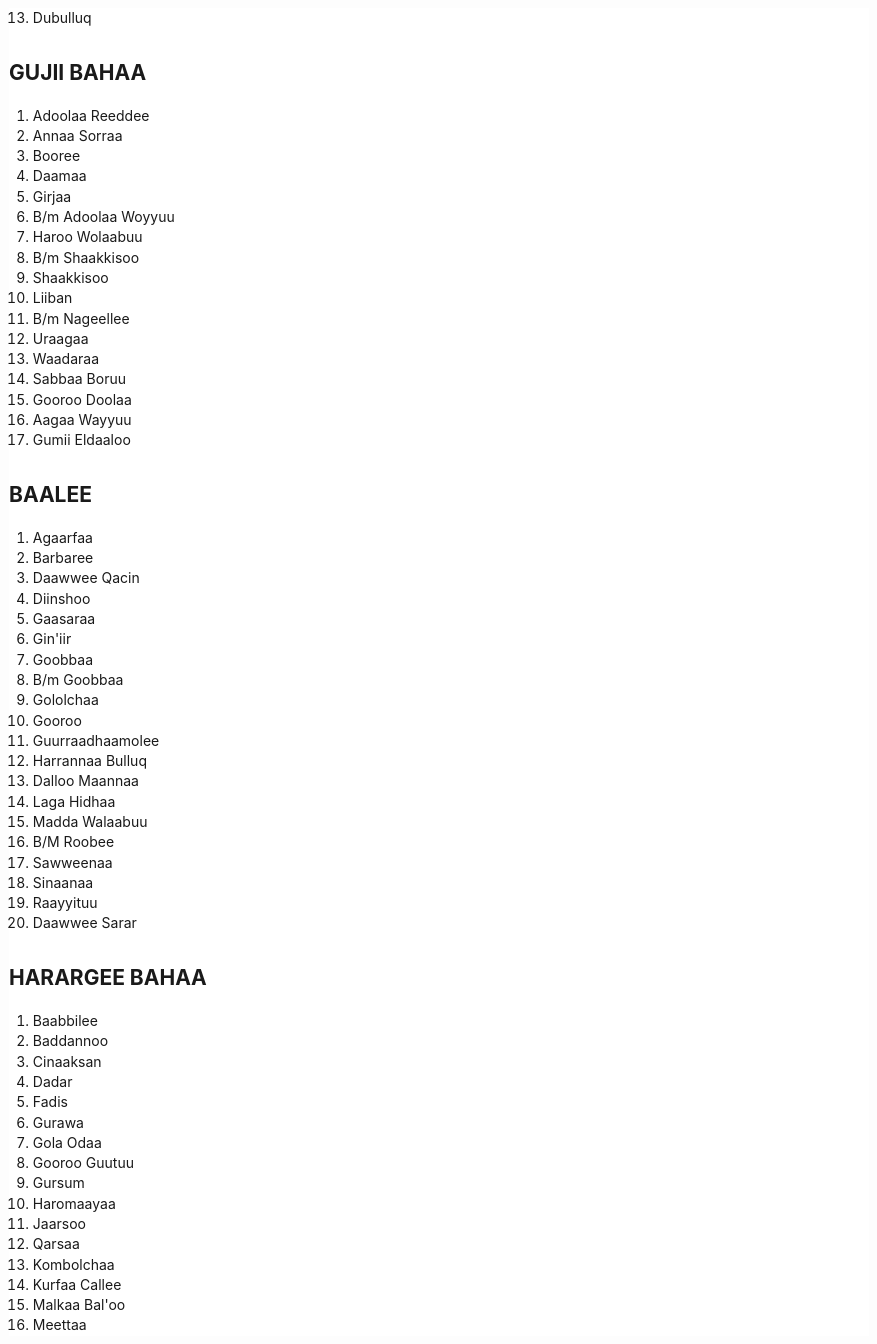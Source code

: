 13. Dubulluq


## GUJII BAHAA
1. Adoolaa Reeddee
2. Annaa Sorraa
3. Booree
4. Daamaa
5. Girjaa
6. B/m Adoolaa Woyyuu
7. Haroo Wolaabuu
8. B/m Shaakkisoo
9. Shaakkisoo
10. Liiban
11. B/m Nageellee
12. Uraagaa
13. Waadaraa
14. Sabbaa Boruu
15. Gooroo Doolaa
16. Aagaa Wayyuu
17. Gumii Eldaaloo


##  BAALEE
1. Agaarfaa
2. Barbaree
3. Daawwee Qacin
4. Diinshoo
5. Gaasaraa
6. Gin'iir
7. Goobbaa
8. B/m Goobbaa
9. Gololchaa
10. Gooroo
11. Guurraadhaamolee
12. Harrannaa Bulluq
13. Dalloo Maannaa
14. Laga Hidhaa
15. Madda Walaabuu
16. B/M Roobee
17. Sawweenaa
18. Sinaanaa
19. Raayyituu
20. Daawwee Sarar

##  HARARGEE BAHAA
1. Baabbilee
2. Baddannoo
3. Cinaaksan
4. Dadar
5. Fadis
6. Gurawa
7. Gola Odaa
8. Gooroo Guutuu
9. Gursum
10. Haromaayaa
11. Jaarsoo
12. Qarsaa
13. Kombolchaa
14. Kurfaa Callee
15. Malkaa Bal'oo
16. Meettaa